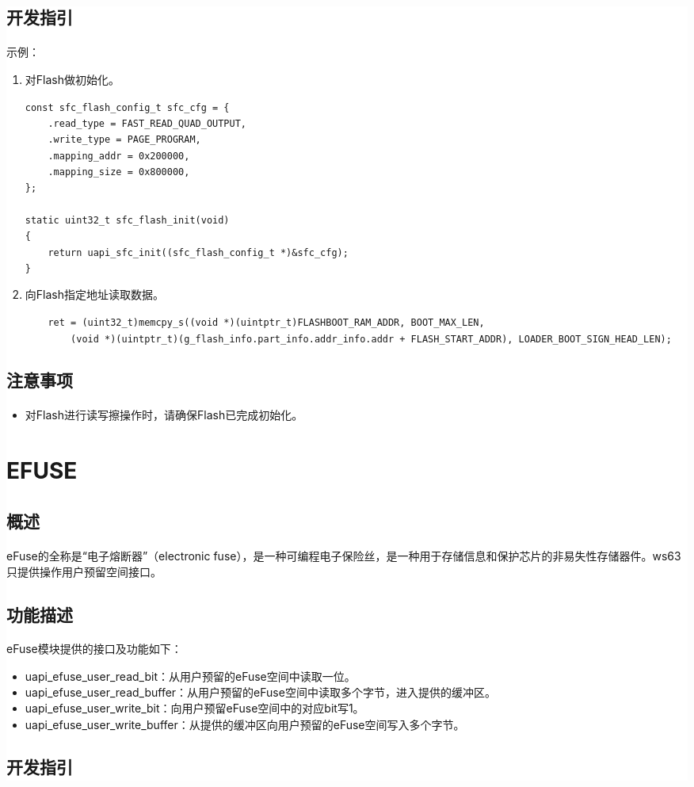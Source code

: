 ## 开发指引<a name="ZH-CN_TOPIC_0000001862706549"></a>

示例：

1.  对Flash做初始化。

    ```
    const sfc_flash_config_t sfc_cfg = {
        .read_type = FAST_READ_QUAD_OUTPUT,
        .write_type = PAGE_PROGRAM,
        .mapping_addr = 0x200000,
        .mapping_size = 0x800000,
    };
    
    static uint32_t sfc_flash_init(void)
    {
        return uapi_sfc_init((sfc_flash_config_t *)&sfc_cfg);
    }
    ```

2.  向Flash指定地址读取数据。

    ```
        ret = (uint32_t)memcpy_s((void *)(uintptr_t)FLASHBOOT_RAM_ADDR, BOOT_MAX_LEN,
            (void *)(uintptr_t)(g_flash_info.part_info.addr_info.addr + FLASH_START_ADDR), LOADER_BOOT_SIGN_HEAD_LEN);
    ```

## 注意事项<a name="ZH-CN_TOPIC_0000001862706513"></a>

-   对Flash进行读写擦操作时，请确保Flash已完成初始化。

# EFUSE<a name="ZH-CN_TOPIC_0000001820240684"></a>





## 概述<a name="ZH-CN_TOPIC_0000001820400480"></a>

eFuse的全称是“电子熔断器”（electronic fuse），是一种可编程电子保险丝，是一种用于存储信息和保护芯片的非易失性存储器件。ws63只提供操作用户预留空间接口。

## 功能描述<a name="ZH-CN_TOPIC_0000001867040361"></a>

eFuse模块提供的接口及功能如下：

-   uapi\_efuse\_user\_read\_bit：从用户预留的eFuse空间中读取一位。
-   uapi\_efuse\_user\_read\_buffer：从用户预留的eFuse空间中读取多个字节，进入提供的缓冲区。
-   uapi\_efuse\_user\_write\_bit：向用户预留eFuse空间中的对应bit写1。
-   uapi\_efuse\_user\_write\_buffer：从提供的缓冲区向用户预留的eFuse空间写入多个字节。

## 开发指引<a name="ZH-CN_TOPIC_0000001867160181"></a>
